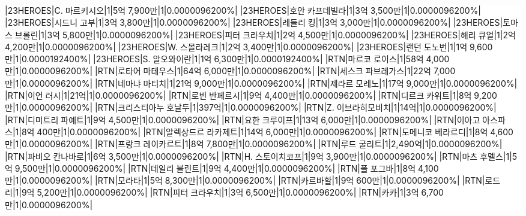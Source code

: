|23HEROES|C. 마르키시오|1|5억 7,900만|1|0.0000096200%|
|23HEROES|호안 카프데빌라|1|3억 3,500만|1|0.0000096200%|
|23HEROES|시드니 고부|1|3억 3,800만|1|0.0000096200%|
|23HEROES|레들리 킹|1|3억 3,000만|1|0.0000096200%|
|23HEROES|토마스 브롤린|1|3억 5,800만|1|0.0000096200%|
|23HEROES|피터 크라우치|1|2억 4,500만|1|0.0000096200%|
|23HEROES|해리 큐얼|1|2억 4,200만|1|0.0000096200%|
|23HEROES|W. 스몰라레크|1|2억 3,400만|1|0.0000096200%|
|23HEROES|랜던 도노번|1|1억 9,600만|1|0.0000192400%|
|23HEROES|S. 알오와이란|1|1억 6,300만|1|0.0000192400%|
|RTN|마르코 로이스|1|58억 4,000만|1|0.0000096200%|
|RTN|로타어 마테우스|1|64억 6,000만|1|0.0000096200%|
|RTN|세스크 파브레가스|1|22억 7,000만|1|0.0000096200%|
|RTN|네마냐 마티치|1|21억 9,000만|1|0.0000096200%|
|RTN|제라르 모레노|1|17억 9,000만|1|0.0000096200%|
|RTN|이언 러시|1|21억|1|0.0000096200%|
|RTN|로빈 반페르시|1|9억 4,400만|1|0.0000096200%|
|RTN|디르크 카위트|1|8억 9,200만|1|0.0000096200%|
|RTN|크리스티아누 호날두|1|397억|1|0.0000096200%|
|RTN|Z. 이브라히모비치|1|14억|1|0.0000096200%|
|RTN|디미트리 파예트|1|9억 4,500만|1|0.0000096200%|
|RTN|요한 크루이프|1|13억 6,000만|1|0.0000096200%|
|RTN|이아고 아스파스|1|8억 400만|1|0.0000096200%|
|RTN|알렉상드르 라카제트|1|14억 6,000만|1|0.0000096200%|
|RTN|도메니코 베라르디|1|8억 4,600만|1|0.0000096200%|
|RTN|프랑크 레이카르트|1|8억 7,800만|1|0.0000096200%|
|RTN|루드 굴리트|1|2,490억|1|0.0000096200%|
|RTN|파비오 칸나바로|1|6억 3,500만|1|0.0000096200%|
|RTN|H. 스토이치코프|1|9억 3,900만|1|0.0000096200%|
|RTN|마츠 후멜스|1|5억 9,500만|1|0.0000096200%|
|RTN|데일리 블린트|1|9억 4,400만|1|0.0000096200%|
|RTN|폴 포그바|1|8억 4,100만|1|0.0000096200%|
|RTN|모라타|1|5억 8,300만|1|0.0000096200%|
|RTN|카르바할|1|9억 600만|1|0.0000096200%|
|RTN|로드리|1|9억 5,200만|1|0.0000096200%|
|RTN|피터 크라우치|1|3억 6,500만|1|0.0000096200%|
|RTN|카카|1|3억 6,700만|1|0.0000096200%|